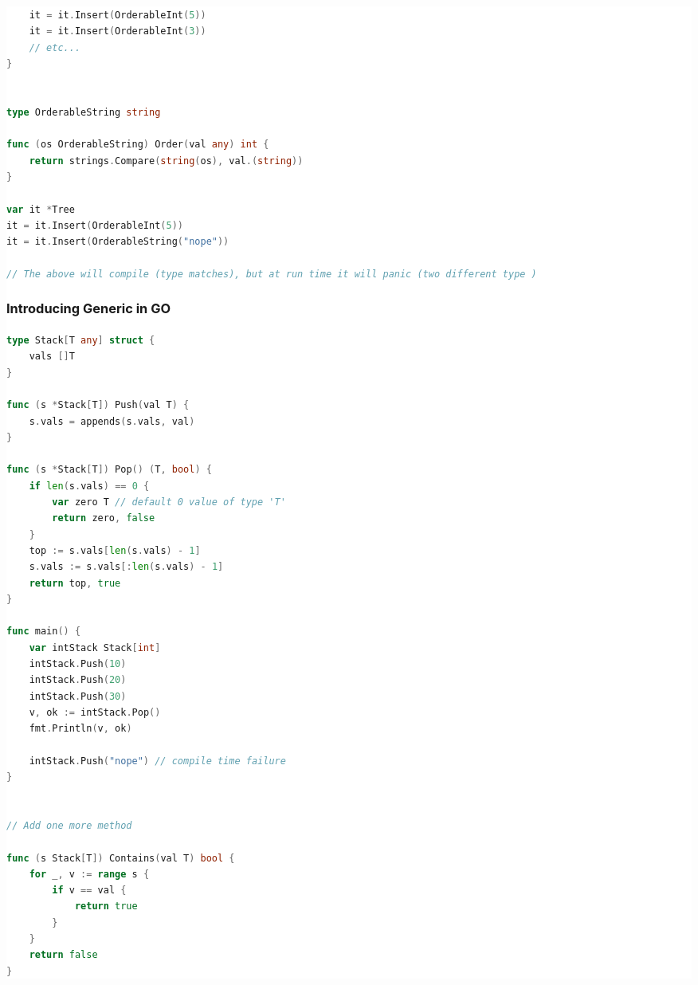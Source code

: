 ```go
    it = it.Insert(OrderableInt(5))
    it = it.Insert(OrderableInt(3))
    // etc...
}


type OrderableString string

func (os OrderableString) Order(val any) int {
    return strings.Compare(string(os), val.(string))
}

var it *Tree
it = it.Insert(OrderableInt(5))
it = it.Insert(OrderableString("nope"))

// The above will compile (type matches), but at run time it will panic (two different type )
```

### Introducing Generic in GO

```go
type Stack[T any] struct {
    vals []T
}

func (s *Stack[T]) Push(val T) {
    s.vals = appends(s.vals, val)
}

func (s *Stack[T]) Pop() (T, bool) {
    if len(s.vals) == 0 {
        var zero T // default 0 value of type 'T'
        return zero, false
    }
    top := s.vals[len(s.vals) - 1]
    s.vals := s.vals[:len(s.vals) - 1]
    return top, true
}

func main() {
    var intStack Stack[int]
    intStack.Push(10)
    intStack.Push(20)
    intStack.Push(30)
    v, ok := intStack.Pop()
    fmt.Println(v, ok)

    intStack.Push("nope") // compile time failure
}


// Add one more method 

func (s Stack[T]) Contains(val T) bool {
    for _, v := range s {
        if v == val {
            return true
        }
    }
    return false
}

```